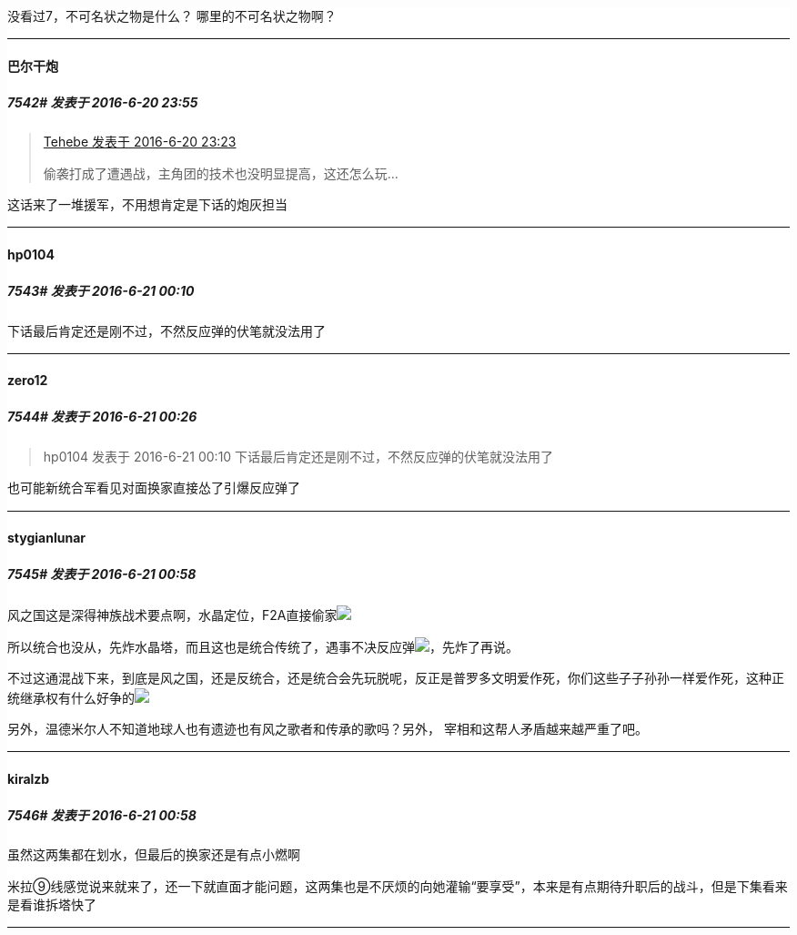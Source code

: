 没看过7，不可名状之物是什么？</blockquote>
哪里的不可名状之物啊？

*****

####  巴尔干炮  
##### 7542#       发表于 2016-6-20 23:55

<blockquote><a href="httphttps://bbs.saraba1st.com/2b/forum.php?mod=redirect&amp;goto=findpost&amp;pid=32721668&amp;ptid=1066605" target="_blank">Tehebe 发表于 2016-6-20 23:23</a>

偷袭打成了遭遇战，主角团的技术也没明显提高，这还怎么玩…</blockquote>
这话来了一堆援军，不用想肯定是下话的炮灰担当

*****

####  hp0104  
##### 7543#       发表于 2016-6-21 00:10

下话最后肯定还是刚不过，不然反应弹的伏笔就没法用了

*****

####  zero12  
##### 7544#       发表于 2016-6-21 00:26

<blockquote>hp0104 发表于 2016-6-21 00:10
下话最后肯定还是刚不过，不然反应弹的伏笔就没法用了</blockquote>
也可能新统合军看见对面换家直接怂了引爆反应弹了

*****

####  stygianlunar  
##### 7545#       发表于 2016-6-21 00:58

风之国这是深得神族战术要点啊，水晶定位，F2A直接偷家<img src="https://static.saraba1st.com/image/smiley/face/91.gif" referrerpolicy="no-referrer">

所以统合也没从，先炸水晶塔，而且这也是统合传统了，遇事不决反应弹<img src="https://static.saraba1st.com/image/smiley/carton/172.jpg" referrerpolicy="no-referrer">，先炸了再说。

不过这通混战下来，到底是风之国，还是反统合，还是统合会先玩脱呢，反正是普罗多文明爱作死，你们这些子子孙孙一样爱作死，这种正统继承权有什么好争的<img src="https://static.saraba1st.com/image/smiley/face/91.gif" referrerpolicy="no-referrer">

另外，温德米尔人不知道地球人也有遗迹也有风之歌者和传承的歌吗？另外， 宰相和这帮人矛盾越来越严重了吧。

*****

####  kiralzb  
##### 7546#       发表于 2016-6-21 00:58

虽然这两集都在划水，但最后的换家还是有点小燃啊

米拉⑨线感觉说来就来了，还一下就直面才能问题，这两集也是不厌烦的向她灌输“要享受”，本来是有点期待升职后的战斗，但是下集看来是看谁拆塔快了

*****
